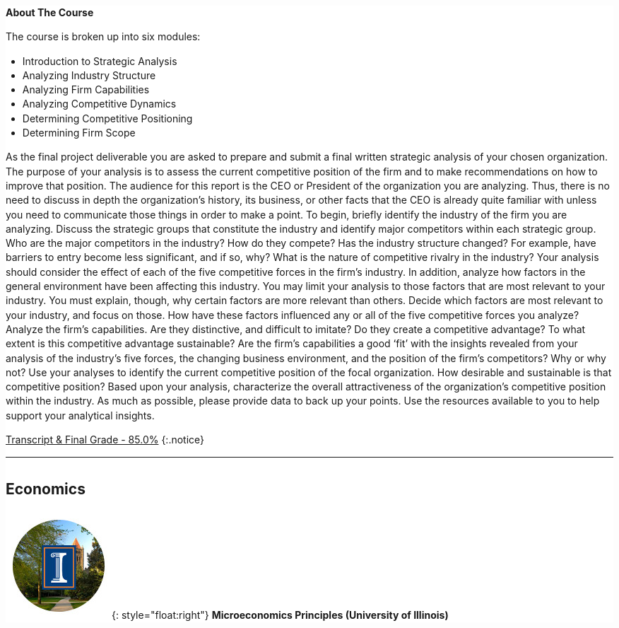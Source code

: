 **About The Course**

The course is broken up into six modules:

* Introduction to Strategic Analysis
* Analyzing Industry Structure
* Analyzing Firm Capabilities
* Analyzing Competitive Dynamics
* Determining Competitive Positioning
* Determining Firm Scope

As the final project deliverable you are asked to prepare and submit a final written strategic analysis of your chosen organization. The purpose of your analysis is to assess the current competitive position of the firm and to make recommendations on how to improve that position. The audience for this report is the CEO or President of the organization you are analyzing. Thus, there is no need to discuss in depth the organization’s history, its business, or other facts that the CEO is already quite familiar with unless you need to communicate those things in order to make a point. To begin, briefly identify the industry of the firm you are analyzing. Discuss the strategic groups that constitute the industry and identify major competitors within each strategic group. Who are the major competitors in the industry? How do they compete? Has the industry structure changed? For example, have barriers to entry become less significant, and if so, why? What is the nature of competitive rivalry in the industry? Your analysis should consider the effect of each of the five competitive forces in the firm’s industry. In addition, analyze how factors in the general environment have been affecting this industry. You may limit your analysis to those factors that are most relevant to your industry. You must explain, though, why certain factors are more relevant than others. Decide which factors are most relevant to your industry, and focus on those. How have these factors influenced any or all of the five competitive forces you analyze? Analyze the firm’s capabilities. Are they distinctive, and difficult to imitate? Do they create a competitive advantage? To what extent is this competitive advantage sustainable? Are the firm’s capabilities a good ‘fit’ with the insights revealed from your analysis of the industry’s five forces, the changing business environment, and the position of the firm’s competitors? Why or why not? Use your analyses to identify the current competitive position of the focal organization. How desirable and sustainable is that competitive position? Based upon your analysis, characterize the overall attractiveness of the organization’s competitive position within the industry. As much as possible, please provide data to back up your points. Use the resources available to you to help support your analytical insights.

[Transcript & Final Grade - 85.0%]( https://dl.dropboxusercontent.com/u/1161781/clintbird.com/Strategy.pdf )
{:.notice}

---

## Economics
![Illinois](/images/mba/illinois.jpg){: style="float:right"}
**Microeconomics Principles (University of Illinois)**
